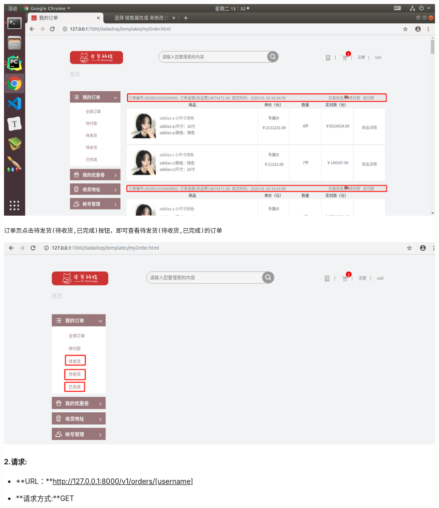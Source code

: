 ![全部订单](img/全部订单.png)

`订单页点击待发货(待收货,已完成)按钮，即可查看待发货(待收货,已完成)的订单`

![待发货](img/待发货.png)

#### 2.请求:

- **URL：**http://127.0.0.1:8000/v1/orders/[username]

- **请求方式:**GET
